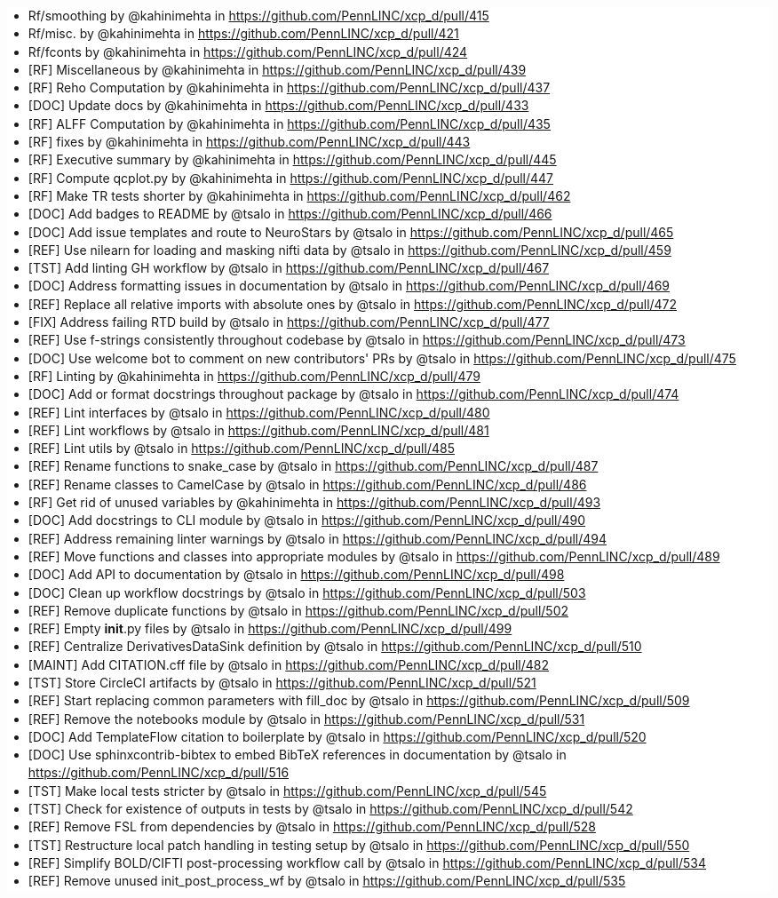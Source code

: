 * Rf/smoothing by @kahinimehta in https://github.com/PennLINC/xcp_d/pull/415
* Rf/misc. by @kahinimehta in https://github.com/PennLINC/xcp_d/pull/421
* Rf/fconts by @kahinimehta in https://github.com/PennLINC/xcp_d/pull/424
* [RF] Miscellaneous by @kahinimehta in https://github.com/PennLINC/xcp_d/pull/439
* [RF] Reho Computation by @kahinimehta in https://github.com/PennLINC/xcp_d/pull/437
* [DOC] Update docs by @kahinimehta in https://github.com/PennLINC/xcp_d/pull/433
* [RF] ALFF Computation by @kahinimehta in https://github.com/PennLINC/xcp_d/pull/435
* [RF] fixes by @kahinimehta in https://github.com/PennLINC/xcp_d/pull/443
* [RF] Executive summary by @kahinimehta in https://github.com/PennLINC/xcp_d/pull/445
* [RF] Compute qcplot.py by @kahinimehta in https://github.com/PennLINC/xcp_d/pull/447
* [RF] Make TR tests shorter by @kahinimehta in https://github.com/PennLINC/xcp_d/pull/462
* [DOC] Add badges to README by @tsalo in https://github.com/PennLINC/xcp_d/pull/466
* [DOC] Add issue templates and route to NeuroStars by @tsalo in https://github.com/PennLINC/xcp_d/pull/465
* [REF] Use nilearn for loading and masking nifti data by @tsalo in https://github.com/PennLINC/xcp_d/pull/459
* [TST] Add linting GH workflow by @tsalo in https://github.com/PennLINC/xcp_d/pull/467
* [DOC] Address formatting issues in documentation by @tsalo in https://github.com/PennLINC/xcp_d/pull/469
* [REF] Replace all relative imports with absolute ones by @tsalo in https://github.com/PennLINC/xcp_d/pull/472
* [FIX] Address failing RTD build by @tsalo in https://github.com/PennLINC/xcp_d/pull/477
* [REF] Use f-strings consistently throughout codebase by @tsalo in https://github.com/PennLINC/xcp_d/pull/473
* [DOC] Use welcome bot to comment on new contributors' PRs by @tsalo in https://github.com/PennLINC/xcp_d/pull/475
* [RF] Linting by @kahinimehta in https://github.com/PennLINC/xcp_d/pull/479
* [DOC] Add or format docstrings throughout package by @tsalo in https://github.com/PennLINC/xcp_d/pull/474
* [REF] Lint interfaces by @tsalo in https://github.com/PennLINC/xcp_d/pull/480
* [REF] Lint workflows by @tsalo in https://github.com/PennLINC/xcp_d/pull/481
* [REF] Lint utils by @tsalo in https://github.com/PennLINC/xcp_d/pull/485
* [REF] Rename functions to snake_case by @tsalo in https://github.com/PennLINC/xcp_d/pull/487
* [REF] Rename classes to CamelCase by @tsalo in https://github.com/PennLINC/xcp_d/pull/486
* [RF] Get rid of unused variables by @kahinimehta in https://github.com/PennLINC/xcp_d/pull/493
* [DOC] Add docstrings to CLI module by @tsalo in https://github.com/PennLINC/xcp_d/pull/490
* [REF] Address remaining linter warnings by @tsalo in https://github.com/PennLINC/xcp_d/pull/494
* [REF] Move functions and classes into appropriate modules by @tsalo in https://github.com/PennLINC/xcp_d/pull/489
* [DOC] Add API to documentation by @tsalo in https://github.com/PennLINC/xcp_d/pull/498
* [DOC] Clean up workflow docstrings by @tsalo in https://github.com/PennLINC/xcp_d/pull/503
* [REF] Remove duplicate functions by @tsalo in https://github.com/PennLINC/xcp_d/pull/502
* [REF] Empty __init__.py files by @tsalo in https://github.com/PennLINC/xcp_d/pull/499
* [REF] Centralize DerivativesDataSink definition by @tsalo in https://github.com/PennLINC/xcp_d/pull/510
* [MAINT] Add CITATION.cff file by @tsalo in https://github.com/PennLINC/xcp_d/pull/482
* [TST] Store CircleCI artifacts by @tsalo in https://github.com/PennLINC/xcp_d/pull/521
* [REF] Start replacing common parameters with fill_doc by @tsalo in https://github.com/PennLINC/xcp_d/pull/509
* [REF] Remove the notebooks module by @tsalo in https://github.com/PennLINC/xcp_d/pull/531
* [DOC] Add TemplateFlow citation to boilerplate by @tsalo in https://github.com/PennLINC/xcp_d/pull/520
* [DOC] Use sphinxcontrib-bibtex to embed BibTeX references in documentation by @tsalo in https://github.com/PennLINC/xcp_d/pull/516
* [TST] Make local tests stricter by @tsalo in https://github.com/PennLINC/xcp_d/pull/545
* [TST] Check for existence of outputs in tests by @tsalo in https://github.com/PennLINC/xcp_d/pull/542
* [REF] Remove FSL from dependencies by @tsalo in https://github.com/PennLINC/xcp_d/pull/528
* [TST] Restructure local patch handling in testing setup by @tsalo in https://github.com/PennLINC/xcp_d/pull/550
* [REF] Simplify BOLD/CIFTI post-processing workflow call by @tsalo in https://github.com/PennLINC/xcp_d/pull/534
* [REF] Remove unused init_post_process_wf by @tsalo in https://github.com/PennLINC/xcp_d/pull/535